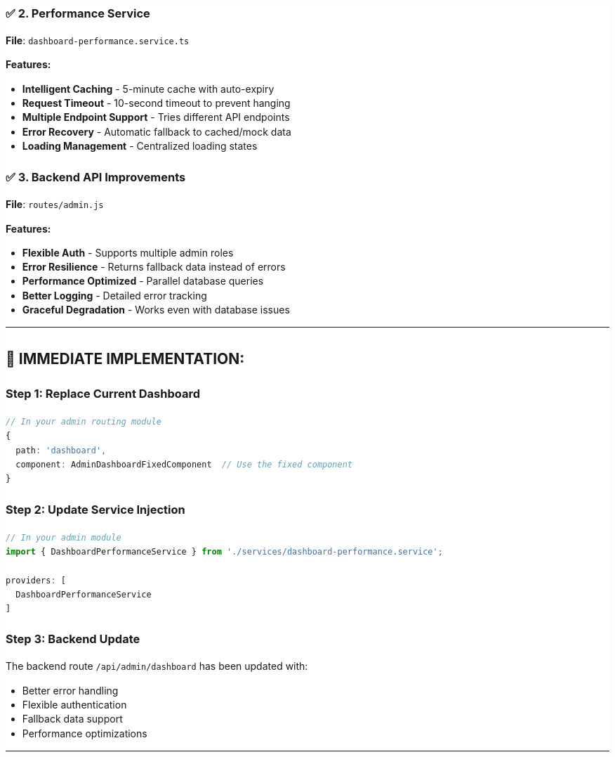 ### **✅ 2. Performance Service**
**File**: `dashboard-performance.service.ts`

**Features:**
- **Intelligent Caching** - 5-minute cache with auto-expiry
- **Request Timeout** - 10-second timeout to prevent hanging
- **Multiple Endpoint Support** - Tries different API endpoints
- **Error Recovery** - Automatic fallback to cached/mock data
- **Loading Management** - Centralized loading states

### **✅ 3. Backend API Improvements**
**File**: `routes/admin.js`

**Features:**
- **Flexible Auth** - Supports multiple admin roles
- **Error Resilience** - Returns fallback data instead of errors
- **Performance Optimized** - Parallel database queries
- **Better Logging** - Detailed error tracking
- **Graceful Degradation** - Works even with database issues

---

## 🚀 **IMMEDIATE IMPLEMENTATION:**

### **Step 1: Replace Current Dashboard**

```typescript
// In your admin routing module
{
  path: 'dashboard',
  component: AdminDashboardFixedComponent  // Use the fixed component
}
```

### **Step 2: Update Service Injection**

```typescript
// In your admin module
import { DashboardPerformanceService } from './services/dashboard-performance.service';

providers: [
  DashboardPerformanceService
]
```

### **Step 3: Backend Update**
The backend route `/api/admin/dashboard` has been updated with:
- Better error handling
- Flexible authentication
- Fallback data support
- Performance optimizations

---